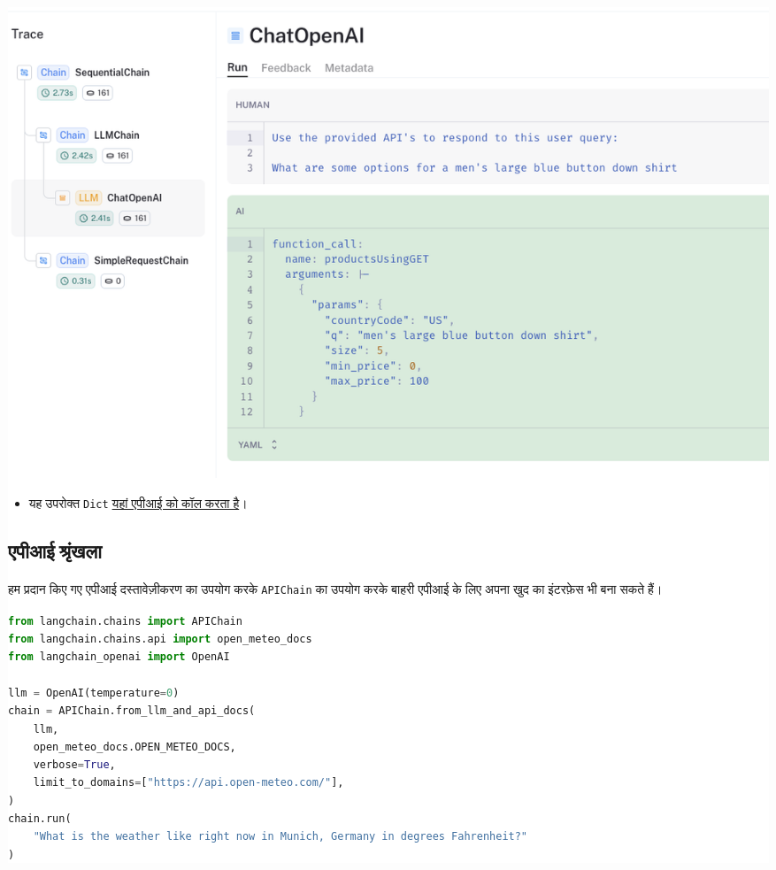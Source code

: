 ![Image description](../../../../../static/img/api_function_call.png)

* यह उपरोक्त `Dict` [यहां एपीआई को कॉल करता है](https://github.com/langchain-ai/langchain/blob/7fc07ba5df99b9fa8bef837b0fafa220bc5c932c/libs/langchain/langchain/chains/openai_functions/openapi.py#L215)।

## एपीआई श्रृंखला

हम प्रदान किए गए एपीआई दस्तावेज़ीकरण का उपयोग करके `APIChain` का उपयोग करके बाहरी एपीआई के लिए अपना खुद का इंटरफ़ेस भी बना सकते हैं।

```python
from langchain.chains import APIChain
from langchain.chains.api import open_meteo_docs
from langchain_openai import OpenAI

llm = OpenAI(temperature=0)
chain = APIChain.from_llm_and_api_docs(
    llm,
    open_meteo_docs.OPEN_METEO_DOCS,
    verbose=True,
    limit_to_domains=["https://api.open-meteo.com/"],
)
chain.run(
    "What is the weather like right now in Munich, Germany in degrees Fahrenheit?"
)
```
